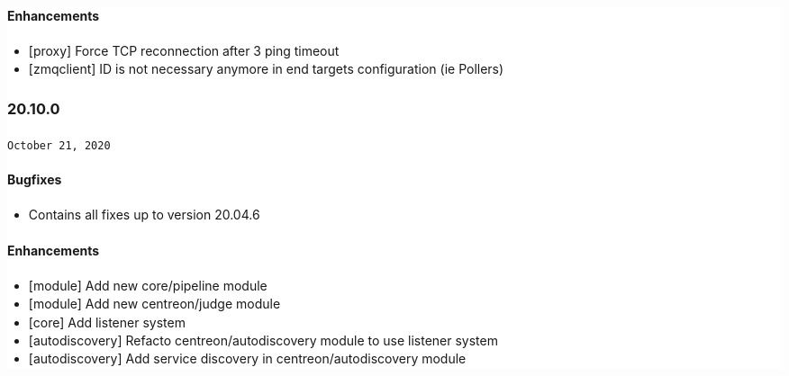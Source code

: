 #### Enhancements

- [proxy] Force TCP reconnection after 3 ping timeout
- [zmqclient] ID is not necessary anymore in end targets configuration
  (ie Pollers)

### 20.10.0

`October 21, 2020`

#### Bugfixes

- Contains all fixes up to version 20.04.6

#### Enhancements

- [module] Add new core/pipeline module
- [module] Add new centreon/judge module
- [core] Add listener system
- [autodiscovery] Refacto centreon/autodiscovery module to use listener system
- [autodiscovery] Add service discovery in centreon/autodiscovery module
